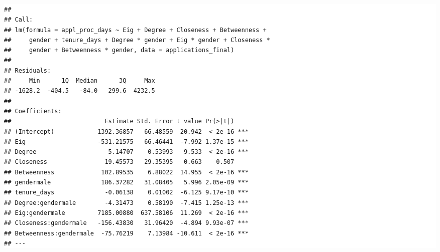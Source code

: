     ## 
    ## Call:
    ## lm(formula = appl_proc_days ~ Eig + Degree + Closeness + Betweenness + 
    ##     gender + tenure_days + Degree * gender + Eig * gender + Closeness * 
    ##     gender + Betweenness * gender, data = applications_final)
    ## 
    ## Residuals:
    ##     Min      1Q  Median      3Q     Max 
    ## -1628.2  -404.5   -84.0   299.6  4232.5 
    ## 
    ## Coefficients:
    ##                          Estimate Std. Error t value Pr(>|t|)    
    ## (Intercept)            1392.36857   66.48559  20.942  < 2e-16 ***
    ## Eig                    -531.21575   66.46441  -7.992 1.37e-15 ***
    ## Degree                    5.14707    0.53993   9.533  < 2e-16 ***
    ## Closeness                19.45573   29.35395   0.663    0.507    
    ## Betweenness             102.89535    6.88022  14.955  < 2e-16 ***
    ## gendermale              186.37282   31.08405   5.996 2.05e-09 ***
    ## tenure_days              -0.06138    0.01002  -6.125 9.17e-10 ***
    ## Degree:gendermale        -4.31473    0.58190  -7.415 1.25e-13 ***
    ## Eig:gendermale         7185.00880  637.58106  11.269  < 2e-16 ***
    ## Closeness:gendermale   -156.43830   31.96420  -4.894 9.93e-07 ***
    ## Betweenness:gendermale  -75.76219    7.13984 -10.611  < 2e-16 ***
    ## ---